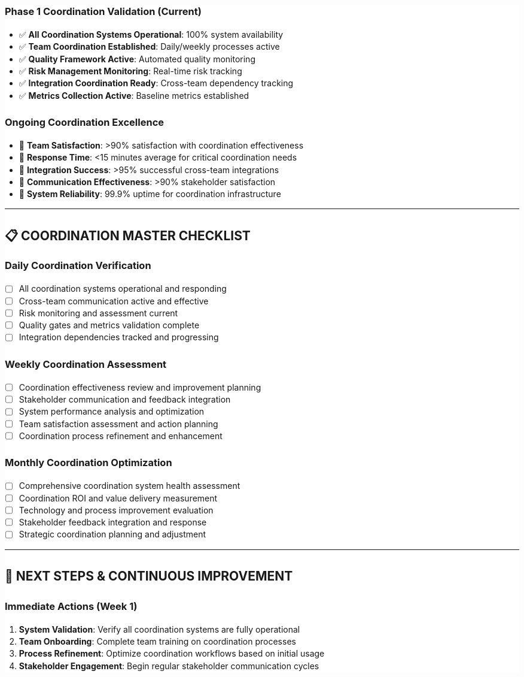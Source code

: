 ### Phase 1 Coordination Validation (Current)
- ✅ **All Coordination Systems Operational**: 100% system availability
- ✅ **Team Coordination Established**: Daily/weekly processes active
- ✅ **Quality Framework Active**: Automated quality monitoring
- ✅ **Risk Management Monitoring**: Real-time risk tracking
- ✅ **Integration Coordination Ready**: Cross-team dependency tracking
- ✅ **Metrics Collection Active**: Baseline metrics established

### Ongoing Coordination Excellence
- 🎯 **Team Satisfaction**: >90% satisfaction with coordination effectiveness
- 🎯 **Response Time**: <15 minutes average for critical coordination needs
- 🎯 **Integration Success**: >95% successful cross-team integrations
- 🎯 **Communication Effectiveness**: >90% stakeholder satisfaction
- 🎯 **System Reliability**: 99.9% uptime for coordination infrastructure

---

## 📋 COORDINATION MASTER CHECKLIST

### Daily Coordination Verification
- [ ] All coordination systems operational and responding
- [ ] Cross-team communication active and effective
- [ ] Risk monitoring and assessment current
- [ ] Quality gates and metrics validation complete
- [ ] Integration dependencies tracked and progressing

### Weekly Coordination Assessment
- [ ] Coordination effectiveness review and improvement planning
- [ ] Stakeholder communication and feedback integration
- [ ] System performance analysis and optimization
- [ ] Team satisfaction assessment and action planning
- [ ] Coordination process refinement and enhancement

### Monthly Coordination Optimization
- [ ] Comprehensive coordination system health assessment
- [ ] Coordination ROI and value delivery measurement
- [ ] Technology and process improvement evaluation
- [ ] Stakeholder feedback integration and response
- [ ] Strategic coordination planning and adjustment

---

## 🚀 NEXT STEPS & CONTINUOUS IMPROVEMENT

### Immediate Actions (Week 1)
1. **System Validation**: Verify all coordination systems are fully operational
2. **Team Onboarding**: Complete team training on coordination processes
3. **Process Refinement**: Optimize coordination workflows based on initial usage
4. **Stakeholder Engagement**: Begin regular stakeholder communication cycles

